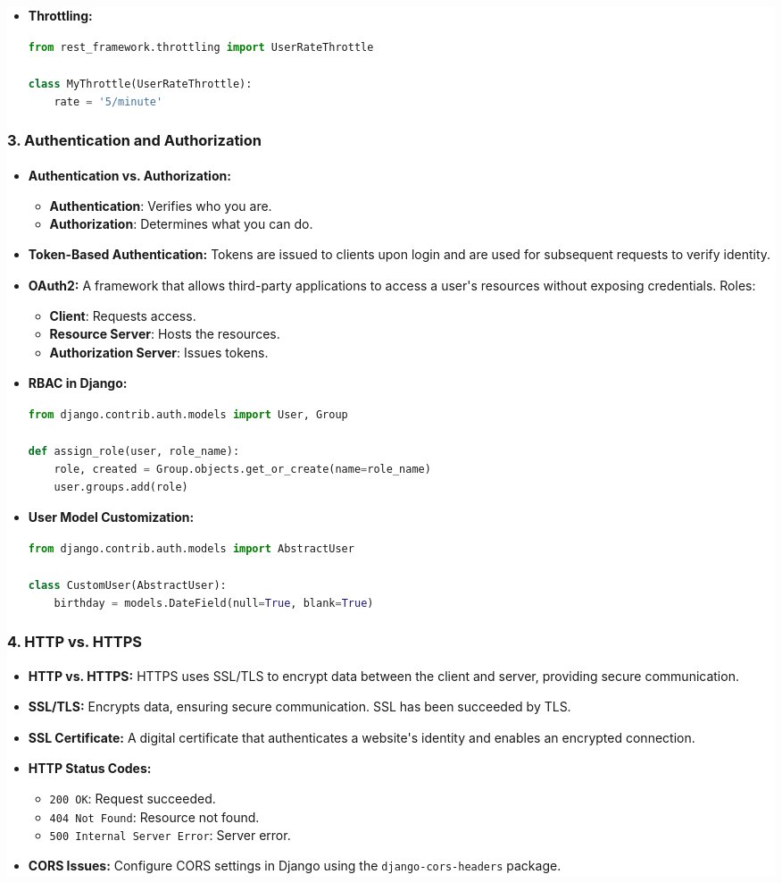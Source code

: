    - **Throttling:**
     ```python
     from rest_framework.throttling import UserRateThrottle

     class MyThrottle(UserRateThrottle):
         rate = '5/minute'
     ```

### 3. **Authentication and Authorization**

   - **Authentication vs. Authorization:**
     - **Authentication**: Verifies who you are.
     - **Authorization**: Determines what you can do.

   - **Token-Based Authentication:** Tokens are issued to clients upon login and are used for subsequent requests to verify identity.

   - **OAuth2:** A framework that allows third-party applications to access a user's resources without exposing credentials. Roles: 
     - **Client**: Requests access.
     - **Resource Server**: Hosts the resources.
     - **Authorization Server**: Issues tokens.

   - **RBAC in Django:**
     ```python
     from django.contrib.auth.models import User, Group
     
     def assign_role(user, role_name):
         role, created = Group.objects.get_or_create(name=role_name)
         user.groups.add(role)
     ```

   - **User Model Customization:**
     ```python
     from django.contrib.auth.models import AbstractUser

     class CustomUser(AbstractUser):
         birthday = models.DateField(null=True, blank=True)
     ```

### 4. **HTTP vs. HTTPS**

   - **HTTP vs. HTTPS:** HTTPS uses SSL/TLS to encrypt data between the client and server, providing secure communication.

   - **SSL/TLS:** Encrypts data, ensuring secure communication. SSL has been succeeded by TLS.

   - **SSL Certificate:** A digital certificate that authenticates a website's identity and enables an encrypted connection.

   - **HTTP Status Codes:** 
     - `200 OK`: Request succeeded.
     - `404 Not Found`: Resource not found.
     - `500 Internal Server Error`: Server error.

   - **CORS Issues:** Configure CORS settings in Django using the `django-cors-headers` package.
